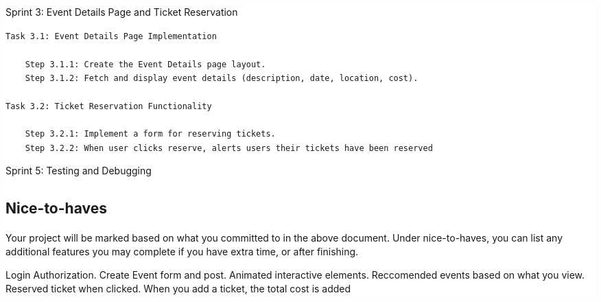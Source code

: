 Sprint 3: Event Details Page and Ticket Reservation  

    Task 3.1: Event Details Page Implementation

        Step 3.1.1: Create the Event Details page layout.
        Step 3.1.2: Fetch and display event details (description, date, location, cost).

    Task 3.2: Ticket Reservation Functionality

        Step 3.2.1: Implement a form for reserving tickets.
        Step 3.2.2: When user clicks reserve, alerts users their tickets have been reserved

Sprint 5: Testing and Debugging

## Nice-to-haves

Your project will be marked based on what you committed to in the above document. Under nice-to-haves, you can list any additional features you may complete if you have extra time, or after finishing.

Login Authorization.
Create Event form and post.
Animated interactive elements.
Reccomended events based on what you view.
Reserved ticket when clicked.
When you add a ticket, the total cost is added
